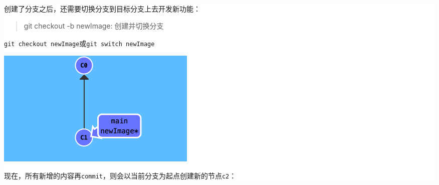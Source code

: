 创建了分支之后，还需要切换分支到目标分支上去开发新功能：

> git checkout -b newImage: 创建并切换分支

`git checkout newImage`或`git switch newImage`

<img src="mdImgs/image-20220210140521088.png" alt="image-20220210140521088" style="zoom:50%;" />

现在，所有新增的内容再`commit`，则会以当前分支为起点创建新的节点`c2`：

